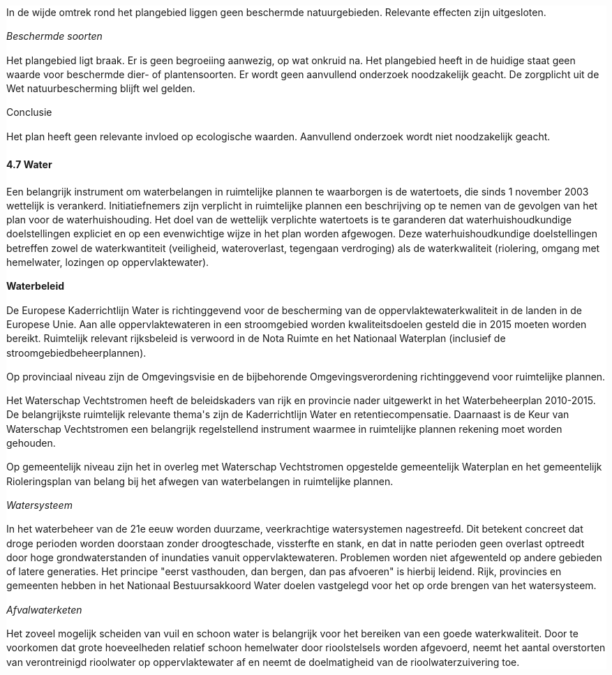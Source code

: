 In de wijde omtrek rond het plangebied liggen geen beschermde natuurgebieden. Relevante effecten zijn uitgesloten.

*Beschermde soorten*

Het plangebied ligt braak. Er is geen begroeiing aanwezig, op wat onkruid na. Het plangebied heeft in de huidige staat geen waarde voor beschermde dier\- of plantensoorten. Er wordt geen aanvullend onderzoek noodzakelijk geacht. De zorgplicht uit de Wet natuurbescherming blijft wel gelden.

Conclusie

Het plan heeft geen relevante invloed op ecologische waarden. Aanvullend onderzoek wordt niet noodzakelijk geacht.

#### 4\.7 Water

Een belangrijk instrument om waterbelangen in ruimtelijke plannen te waarborgen is de watertoets, die sinds 1 november 2003 wettelijk is verankerd. Initiatiefnemers zijn verplicht in ruimtelijke plannen een beschrijving op te nemen van de gevolgen van het plan voor de waterhuishouding. Het doel van de wettelijk verplichte watertoets is te garanderen dat waterhuishoudkundige doelstellingen expliciet en op een evenwichtige wijze in het plan worden afgewogen. Deze waterhuishoudkundige doelstellingen betreffen zowel de waterkwantiteit (veiligheid, wateroverlast, tegengaan verdroging) als de waterkwaliteit (riolering, omgang met hemelwater, lozingen op oppervlaktewater).

**Waterbeleid**

De Europese Kaderrichtlijn Water is richtinggevend voor de bescherming van de oppervlaktewaterkwaliteit in de landen in de Europese Unie. Aan alle oppervlaktewateren in een stroomgebied worden kwaliteitsdoelen gesteld die in 2015 moeten worden bereikt. Ruimtelijk relevant rijksbeleid is verwoord in de Nota Ruimte en het Nationaal Waterplan (inclusief de stroomgebiedbeheerplannen).

Op provinciaal niveau zijn de Omgevingsvisie en de bijbehorende Omgevingsverordening richtinggevend voor ruimtelijke plannen.

Het Waterschap Vechtstromen heeft de beleidskaders van rijk en provincie nader uitgewerkt in het Waterbeheerplan 2010\-2015\. De belangrijkste ruimtelijk relevante thema's zijn de Kaderrichtlijn Water en retentiecompensatie. Daarnaast is de Keur van Waterschap Vechtstromen een belangrijk regelstellend instrument waarmee in ruimtelijke plannen rekening moet worden gehouden.

Op gemeentelijk niveau zijn het in overleg met Waterschap Vechtstromen opgestelde gemeentelijk Waterplan en het gemeentelijk Rioleringsplan van belang bij het afwegen van waterbelangen in ruimtelijke plannen.

*Watersysteem*

In het waterbeheer van de 21e eeuw worden duurzame, veerkrachtige watersystemen nagestreefd. Dit betekent concreet dat droge perioden worden doorstaan zonder droogteschade, vissterfte en stank, en dat in natte perioden geen overlast optreedt door hoge grondwaterstanden of inundaties vanuit oppervlaktewateren. Problemen worden niet afgewenteld op andere gebieden of latere generaties. Het principe "eerst vasthouden, dan bergen, dan pas afvoeren" is hierbij leidend. Rijk, provincies en gemeenten hebben in het Nationaal Bestuursakkoord Water doelen vastgelegd voor het op orde brengen van het watersysteem.

*Afvalwaterketen*

Het zoveel mogelijk scheiden van vuil en schoon water is belangrijk voor het bereiken van een goede waterkwaliteit. Door te voorkomen dat grote hoeveelheden relatief schoon hemelwater door rioolstelsels worden afgevoerd, neemt het aantal overstorten van verontreinigd rioolwater op oppervlaktewater af en neemt de doelmatigheid van de rioolwaterzuivering toe.
